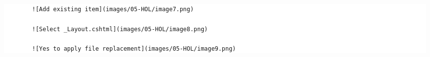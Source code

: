             ![Add existing item](images/05-HOL/image7.png)

            ![Select _Layout.cshtml](images/05-HOL/image8.png)

            ![Yes to apply file replacement](images/05-HOL/image9.png)
 